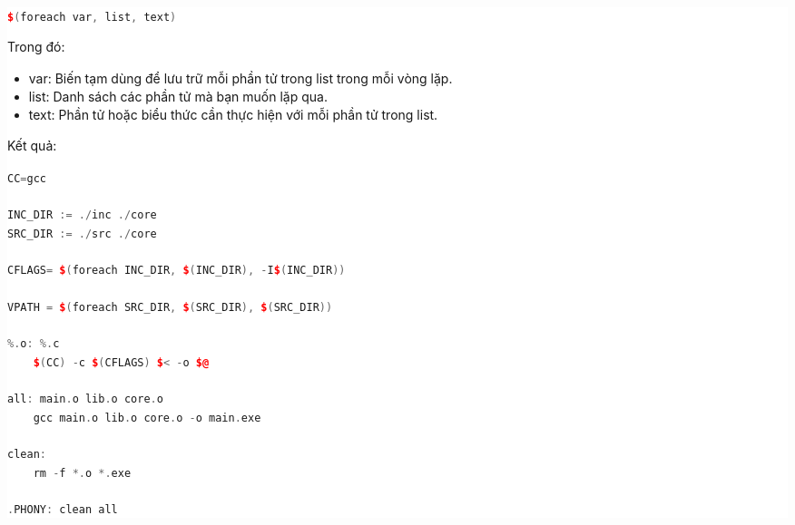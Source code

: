 ```cpp
$(foreach var, list, text)
```
Trong đó:

- var: Biến tạm dùng để lưu trữ mỗi phần tử trong list trong mỗi vòng lặp.
- list: Danh sách các phần tử mà bạn muốn lặp qua.
- text: Phần tử hoặc biểu thức cần thực hiện với mỗi phần tử trong list.

Kết quả:
```cpp
CC=gcc

INC_DIR := ./inc ./core
SRC_DIR := ./src ./core

CFLAGS= $(foreach INC_DIR, $(INC_DIR), -I$(INC_DIR))

VPATH = $(foreach SRC_DIR, $(SRC_DIR), $(SRC_DIR))

%.o: %.c
	$(CC) -c $(CFLAGS) $< -o $@

all: main.o lib.o core.o
	gcc main.o lib.o core.o -o main.exe

clean:
	rm -f *.o *.exe

.PHONY: clean all
```
